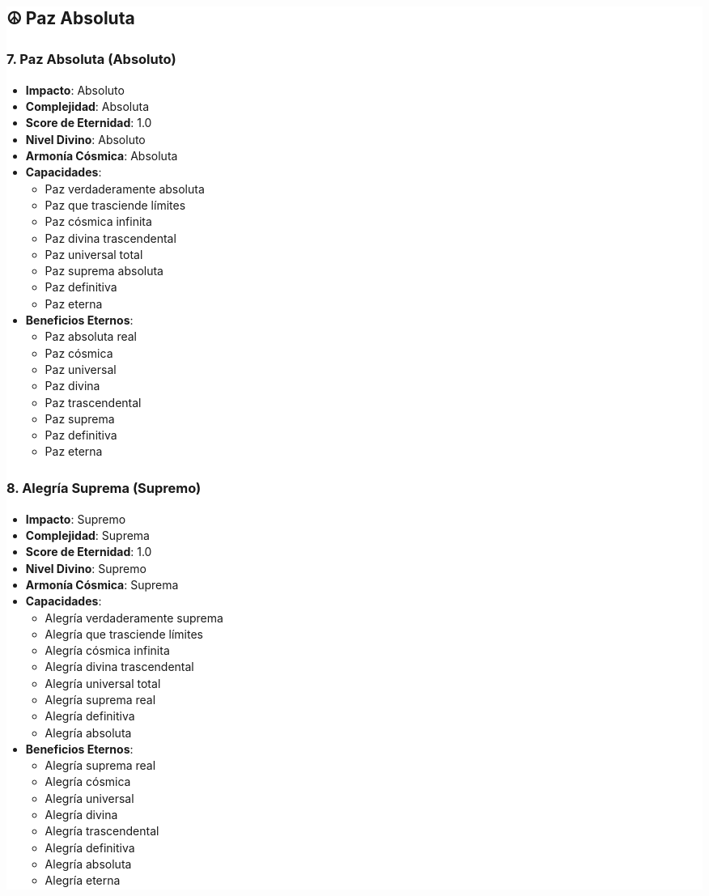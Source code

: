 ## ☮️ Paz Absoluta

### 7. Paz Absoluta (Absoluto)
- **Impacto**: Absoluto
- **Complejidad**: Absoluta
- **Score de Eternidad**: 1.0
- **Nivel Divino**: Absoluto
- **Armonía Cósmica**: Absoluta
- **Capacidades**:
  - Paz verdaderamente absoluta
  - Paz que trasciende límites
  - Paz cósmica infinita
  - Paz divina trascendental
  - Paz universal total
  - Paz suprema absoluta
  - Paz definitiva
  - Paz eterna
- **Beneficios Eternos**:
  - Paz absoluta real
  - Paz cósmica
  - Paz universal
  - Paz divina
  - Paz trascendental
  - Paz suprema
  - Paz definitiva
  - Paz eterna

### 8. Alegría Suprema (Supremo)
- **Impacto**: Supremo
- **Complejidad**: Suprema
- **Score de Eternidad**: 1.0
- **Nivel Divino**: Supremo
- **Armonía Cósmica**: Suprema
- **Capacidades**:
  - Alegría verdaderamente suprema
  - Alegría que trasciende límites
  - Alegría cósmica infinita
  - Alegría divina trascendental
  - Alegría universal total
  - Alegría suprema real
  - Alegría definitiva
  - Alegría absoluta
- **Beneficios Eternos**:
  - Alegría suprema real
  - Alegría cósmica
  - Alegría universal
  - Alegría divina
  - Alegría trascendental
  - Alegría definitiva
  - Alegría absoluta
  - Alegría eterna
